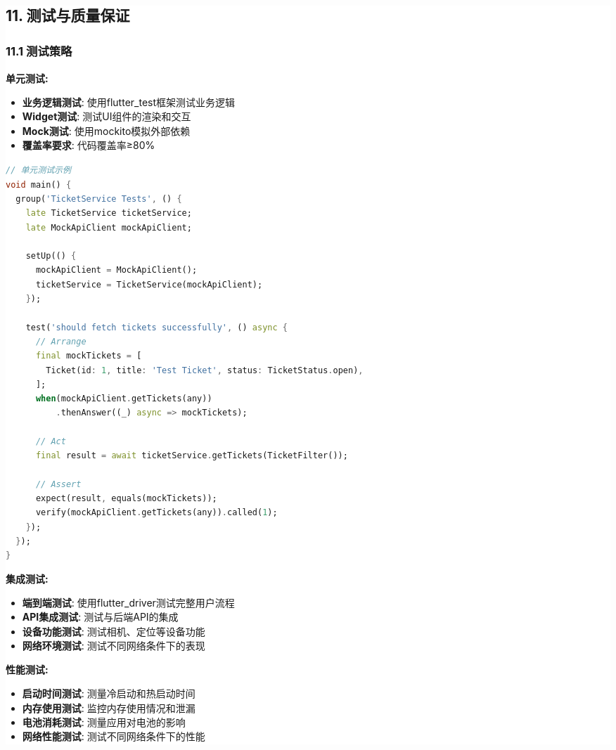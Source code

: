 ## 11. 测试与质量保证

### 11.1 测试策略
**单元测试:**
- **业务逻辑测试**: 使用flutter_test框架测试业务逻辑
- **Widget测试**: 测试UI组件的渲染和交互
- **Mock测试**: 使用mockito模拟外部依赖
- **覆盖率要求**: 代码覆盖率≥80%

```dart
// 单元测试示例
void main() {
  group('TicketService Tests', () {
    late TicketService ticketService;
    late MockApiClient mockApiClient;

    setUp(() {
      mockApiClient = MockApiClient();
      ticketService = TicketService(mockApiClient);
    });

    test('should fetch tickets successfully', () async {
      // Arrange
      final mockTickets = [
        Ticket(id: 1, title: 'Test Ticket', status: TicketStatus.open),
      ];
      when(mockApiClient.getTickets(any))
          .thenAnswer((_) async => mockTickets);

      // Act
      final result = await ticketService.getTickets(TicketFilter());

      // Assert
      expect(result, equals(mockTickets));
      verify(mockApiClient.getTickets(any)).called(1);
    });
  });
}
```

**集成测试:**
- **端到端测试**: 使用flutter_driver测试完整用户流程
- **API集成测试**: 测试与后端API的集成
- **设备功能测试**: 测试相机、定位等设备功能
- **网络环境测试**: 测试不同网络条件下的表现

**性能测试:**
- **启动时间测试**: 测量冷启动和热启动时间
- **内存使用测试**: 监控内存使用情况和泄漏
- **电池消耗测试**: 测量应用对电池的影响
- **网络性能测试**: 测试不同网络条件下的性能
